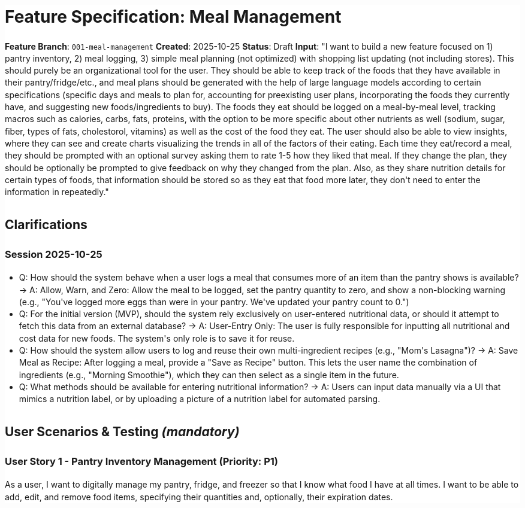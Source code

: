 # Feature Specification: Meal Management

**Feature Branch**: `001-meal-management`
**Created**: 2025-10-25
**Status**: Draft
**Input**: "I want to build a new feature focused on 1) pantry inventory, 2) meal logging, 3) simple meal planning (not optimized) with shopping list updating (not including stores). This should purely be an organizational tool for the user. They should be able to keep track of the foods that they have available in their pantry/fridge/etc., and meal plans should be generated with the help of large language models according to certain specifications (specific days and meals to plan for, accounting for preexisting user plans, incorporating the foods they currently have, and suggesting new foods/ingredients to buy). The foods they eat should be logged on a meal-by-meal level, tracking macros such as calories, carbs, fats, proteins, with the option to be more specific about other nutrients as well (sodium, sugar, fiber, types of fats, cholestorol, vitamins) as well as the cost of the food they eat. The user should also be able to view insights, where they can see and create charts visualizing the trends in all of the factors of their eating. Each time they eat/record a meal, they should be prompted with an optional survey asking them to rate 1-5 how they liked that meal. If they change the plan, they should be optionally be prompted to give feedback on why they changed from the plan. Also, as they share nutrition details for certain types of foods, that information should be stored so as they eat that food more later, they don't need to enter the information in repeatedly."

## Clarifications

### Session 2025-10-25
- Q: How should the system behave when a user logs a meal that consumes more of an item than the pantry shows is available? → A: Allow, Warn, and Zero: Allow the meal to be logged, set the pantry quantity to zero, and show a non-blocking warning (e.g., "You've logged more eggs than were in your pantry. We've updated your pantry count to 0.")
- Q: For the initial version (MVP), should the system rely exclusively on user-entered nutritional data, or should it attempt to fetch this data from an external database? → A: User-Entry Only: The user is fully responsible for inputting all nutritional and cost data for new foods. The system's only role is to save it for reuse.
- Q: How should the system allow users to log and reuse their own multi-ingredient recipes (e.g., "Mom's Lasagna")? → A: Save Meal as Recipe: After logging a meal, provide a "Save as Recipe" button. This lets the user name the combination of ingredients (e.g., "Morning Smoothie"), which they can then select as a single item in the future.
- Q: What methods should be available for entering nutritional information? → A: Users can input data manually via a UI that mimics a nutrition label, or by uploading a picture of a nutrition label for automated parsing.

## User Scenarios & Testing *(mandatory)*

### User Story 1 - Pantry Inventory Management (Priority: P1)

As a user, I want to digitally manage my pantry, fridge, and freezer so that I know what food I have at all times. I want to be able to add, edit, and remove food items, specifying their quantities and, optionally, their expiration dates.
